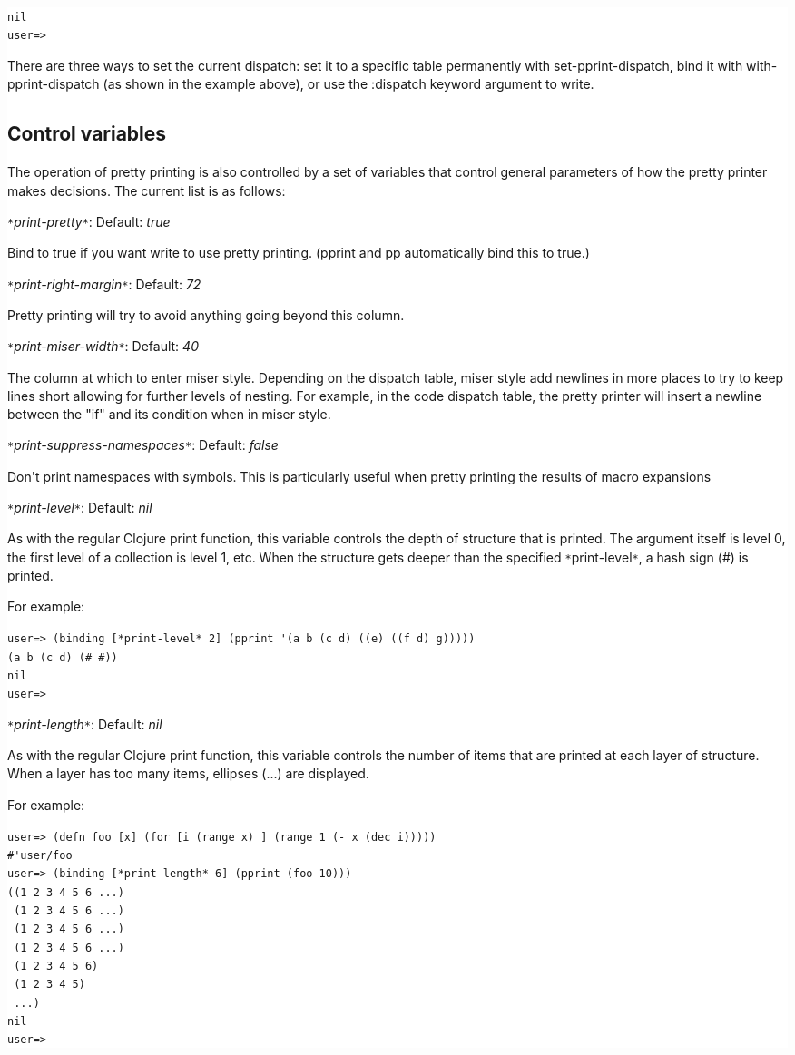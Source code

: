     nil
    user=> 

There are three ways to set the current dispatch: set it to a specific
table permanently with set-pprint-dispatch, bind it with
with-pprint-dispatch (as shown in the example above), or use the
:dispatch keyword argument to write.

## Control variables

The operation of pretty printing is also controlled by a set of variables
that control general parameters of how the pretty printer makes
decisions. The current list is as follows:

*`*`print-pretty`*`*: Default: *true*  

Bind to true if you want write to use pretty printing. (pprint and pp automatically 
bind this to true.)

*`*`print-right-margin`*`*: Default: *72*

Pretty printing will try to avoid anything going beyond this column.

*`*`print-miser-width`*`*: Default: *40*

The column at which to enter miser style. Depending on the dispatch table, 
miser style add newlines in more places to try to keep lines short allowing for further 
levels of nesting. For example, in the code dispatch table, the pretty printer will 
insert a newline between the "if" and its condition when in miser style.

*`*`print-suppress-namespaces`*`*: Default: *false*

Don't print namespaces with symbols. This is particularly useful when 
pretty printing the results of macro expansions

*`*`print-level`*`*: Default: *nil*

As with the regular Clojure print function, this variable controls the 
depth of structure that is printed. The argument itself is level 0,
the first level of a collection is level 1, etc. When the structure
gets deeper than the specified `*`print-level`*`, a hash sign (#) is
printed.

For example:

    user=> (binding [*print-level* 2] (pprint '(a b (c d) ((e) ((f d) g)))))
    (a b (c d) (# #))
    nil
    user=> 

*`*`print-length`*`*: Default: *nil*

As with the regular Clojure print function, this variable controls the 
number of items that are printed at each layer of structure. When a
layer has too many items, ellipses (...) are displayed. 

For example:

    user=> (defn foo [x] (for [i (range x) ] (range 1 (- x (dec i)))))
    #'user/foo
    user=> (binding [*print-length* 6] (pprint (foo 10)))
    ((1 2 3 4 5 6 ...)
     (1 2 3 4 5 6 ...)
     (1 2 3 4 5 6 ...)
     (1 2 3 4 5 6 ...)
     (1 2 3 4 5 6)
     (1 2 3 4 5)
     ...)
    nil
    user=>
